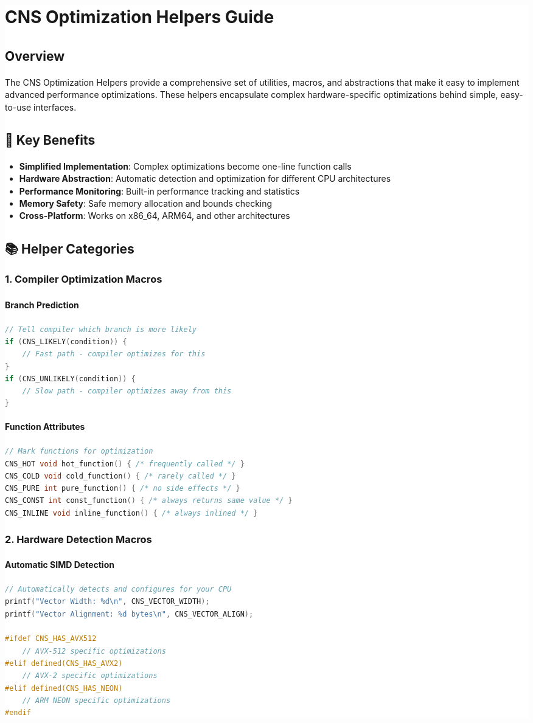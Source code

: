 # CNS Optimization Helpers Guide

## Overview

The CNS Optimization Helpers provide a comprehensive set of utilities, macros, and abstractions that make it easy to implement advanced performance optimizations. These helpers encapsulate complex hardware-specific optimizations behind simple, easy-to-use interfaces.

## 🎯 Key Benefits

- **Simplified Implementation**: Complex optimizations become one-line function calls
- **Hardware Abstraction**: Automatic detection and optimization for different CPU architectures
- **Performance Monitoring**: Built-in performance tracking and statistics
- **Memory Safety**: Safe memory allocation and bounds checking
- **Cross-Platform**: Works on x86_64, ARM64, and other architectures

## 📚 Helper Categories

### 1. Compiler Optimization Macros

#### Branch Prediction
```c
// Tell compiler which branch is more likely
if (CNS_LIKELY(condition)) {
    // Fast path - compiler optimizes for this
}
if (CNS_UNLIKELY(condition)) {
    // Slow path - compiler optimizes away from this
}
```

#### Function Attributes
```c
// Mark functions for optimization
CNS_HOT void hot_function() { /* frequently called */ }
CNS_COLD void cold_function() { /* rarely called */ }
CNS_PURE int pure_function() { /* no side effects */ }
CNS_CONST int const_function() { /* always returns same value */ }
CNS_INLINE void inline_function() { /* always inlined */ }
```

### 2. Hardware Detection Macros

#### Automatic SIMD Detection
```c
// Automatically detects and configures for your CPU
printf("Vector Width: %d\n", CNS_VECTOR_WIDTH);
printf("Vector Alignment: %d bytes\n", CNS_VECTOR_ALIGN);

#ifdef CNS_HAS_AVX512
    // AVX-512 specific optimizations
#elif defined(CNS_HAS_AVX2)
    // AVX-2 specific optimizations
#elif defined(CNS_HAS_NEON)
    // ARM NEON specific optimizations
#endif
```
